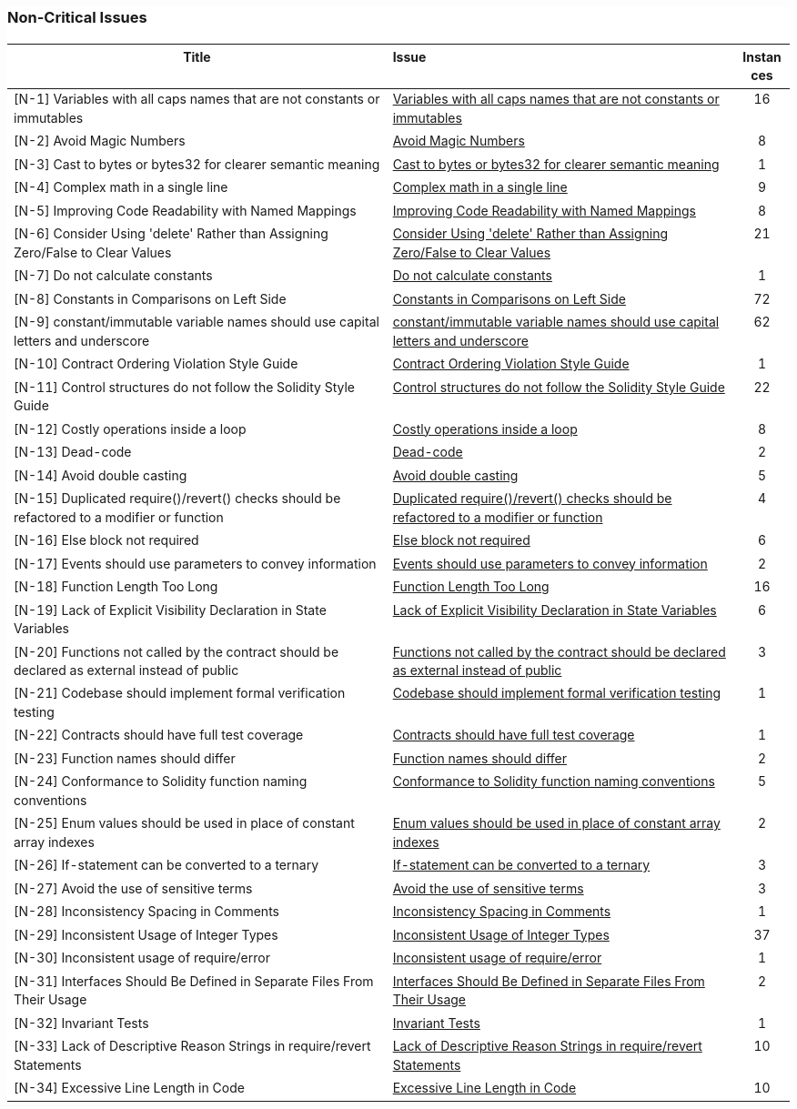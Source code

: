 ### Non-Critical Issues
|Title|Issue|Instances|
|-|:-|:-:|
|[N-1] Variables with all caps names that are not constants or immutables | [Variables with all caps names that are not constants or immutables](#variables-with-all-caps-names-that-are-not-constants-or-immutables) | 16 |
|[N-2] Avoid Magic Numbers | [Avoid Magic Numbers](#avoid-magic-numbers) | 8 |
|[N-3] Cast to bytes or bytes32 for clearer semantic meaning | [Cast to bytes or bytes32 for clearer semantic meaning](#cast-to-bytes-or-bytes32-for-clearer-semantic-meaning) | 1 |
|[N-4] Complex math in a single line | [Complex math in a single line](#complex-math-in-a-single-line) | 9 |
|[N-5] Improving Code Readability with Named Mappings  | [Improving Code Readability with Named Mappings ](#improving-code-readability-with-named-mappings ) | 8 |
|[N-6] Consider Using 'delete' Rather than Assigning Zero/False to Clear Values | [Consider Using 'delete' Rather than Assigning Zero/False to Clear Values](#consider-using-delete-rather-than-assigning-zerofalse-to-clear-values) | 21 |
|[N-7] Do not calculate constants | [Do not calculate constants](#do-not-calculate-constants) | 1 |
|[N-8] Constants in Comparisons on Left Side | [Constants in Comparisons on Left Side](#constants-in-comparisons-on-left-side) | 72 |
|[N-9] constant/immutable variable names should use capital letters and underscore | [constant/immutable variable names should use capital letters and underscore](#constantimmutable-variable-names-should-use-capital-letters-and-underscore) | 62 |
|[N-10] Contract Ordering Violation Style Guide | [Contract Ordering Violation Style Guide](#contract-ordering-violation-style-guide) | 1 |
|[N-11] Control structures do not follow the Solidity Style Guide | [Control structures do not follow the Solidity Style Guide](#control-structures-do-not-follow-the-solidity-style-guide) | 22 |
|[N-12] Costly operations inside a loop | [Costly operations inside a loop](#costly-operations-inside-a-loop) | 8 |
|[N-13] Dead-code | [Dead-code](#dead-code) | 2 |
|[N-14] Avoid double casting | [Avoid double casting](#avoid-double-casting) | 5 |
|[N-15] Duplicated require()/revert() checks should be refactored to a modifier or function | [Duplicated require()/revert() checks should be refactored to a modifier or function](#duplicated-requirerevert-checks-should-be-refactored-to-a-modifier-or-function) | 4 |
|[N-16] Else block not required | [Else block not required](#else-block-not-required) | 6 |
|[N-17] Events should use parameters to convey information | [Events should use parameters to convey information](#events-should-use-parameters-to-convey-information) | 2 |
|[N-18] Function Length Too Long | [Function Length Too Long](#function-length-too-long) | 16 |
|[N-19] Lack of Explicit Visibility Declaration in State Variables | [Lack of Explicit Visibility Declaration in State Variables](#lack-of-explicit-visibility-declaration-in-state-variables) | 6 |
|[N-20] Functions not called by the contract should be declared as external instead of public | [Functions not called by the contract should be declared as external instead of public](#functions-not-called-by-the-contract-should-be-declared-as-external-instead-of-public) | 3 |
|[N-21] Codebase should implement formal verification testing | [Codebase should implement formal verification testing](#codebase-should-implement-formal-verification-testing) | 1 |
|[N-22] Contracts should have full test coverage | [Contracts should have full test coverage](#contracts-should-have-full-test-coverage) | 1 |
|[N-23] Function names should differ | [Function names should differ](#function-names-should-differ) | 2 |
|[N-24] Conformance to Solidity function naming conventions | [Conformance to Solidity function naming conventions](#conformance-to-solidity-function-naming-conventions) | 5 |
|[N-25] Enum values should be used in place of constant array indexes | [Enum values should be used in place of constant array indexes](#enum-values-should-be-used-in-place-of-constant-array-indexes) | 2 |
|[N-26] If-statement can be converted to a ternary | [If-statement can be converted to a ternary](#if-statement-can-be-converted-to-a-ternary) | 3 |
|[N-27] Avoid the use of sensitive terms | [Avoid the use of sensitive terms](#avoid-the-use-of-sensitive-terms) | 3 |
|[N-28] Inconsistency Spacing in Comments | [Inconsistency Spacing in Comments](#inconsistency-spacing-in-comments) | 1 |
|[N-29] Inconsistent Usage of Integer Types | [Inconsistent Usage of Integer Types](#inconsistent-usage-of-integer-types) | 37 |
|[N-30] Inconsistent usage of require/error | [Inconsistent usage of require/error](#inconsistent-usage-of-requireerror) | 1 |
|[N-31] Interfaces Should Be Defined in Separate Files From Their Usage | [Interfaces Should Be Defined in Separate Files From Their Usage](#interfaces-should-be-defined-in-separate-files-from-their-usage) | 2 |
|[N-32] Invariant Tests | [Invariant Tests](#invariant-tests) | 1 |
|[N-33] Lack of Descriptive Reason Strings in require/revert Statements | [Lack of Descriptive Reason Strings in require/revert Statements](#lack-of-descriptive-reason-strings-in-requirerevert-statements) | 10 |
|[N-34] Excessive Line Length in Code | [Excessive Line Length in Code](#excessive-line-length-in-code) | 10 |